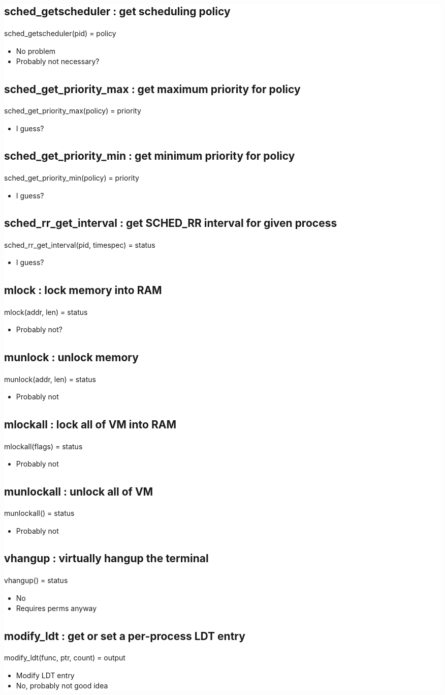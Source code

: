 ## sched\_getscheduler : get scheduling policy
  sched\_getscheduler(pid) = policy
  - No problem
  - Probably not necessary?
  
## sched\_get\_priority\_max : get maximum priority for policy
  sched\_get\_priority\_max(policy) = priority
  - I guess?

## sched\_get\_priority\_min : get minimum priority for policy
  sched\_get\_priority\_min(policy) = priority
  - I guess?

## sched\_rr\_get\_interval : get SCHED\_RR interval for given process
  sched\_rr\_get\_interval(pid, timespec) = status
  - I guess?
  
## mlock : lock memory into RAM
  mlock(addr, len) = status
  - Probably not?
  
## munlock : unlock memory
  munlock(addr, len) = status
  - Probably not
  
## mlockall : lock all of VM into RAM
  mlockall(flags) = status
  - Probably not
  
## munlockall : unlock all of VM 
  munlockall() = status
  - Probably not
  
## vhangup : virtually hangup the terminal
  vhangup() = status
  - No
  - Requires perms anyway
  
## modify\_ldt : get or set a per-process LDT entry
  modify\_ldt(func, ptr, count) = output
  - Modify LDT entry
  - No, probably not good idea
  
